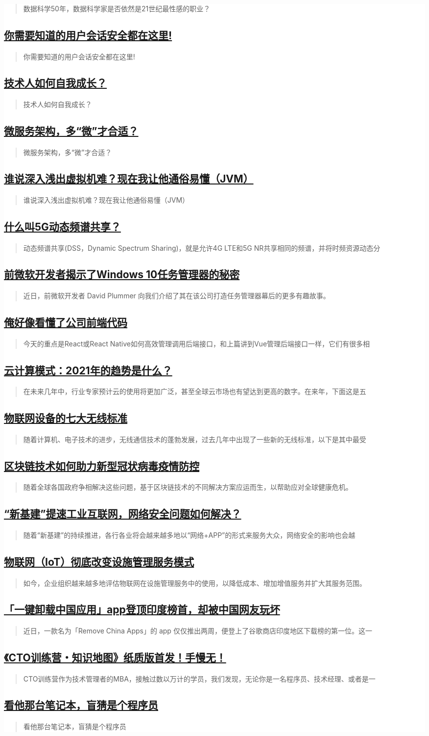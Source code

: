  > 数据科学50年，数据科学家是否依然是21世纪最性感的职业？
 ## [你需要知道的用户会话安全都在这里!](http://netsecurity.51cto.com/art/202006/617887.htm)
 > 你需要知道的用户会话安全都在这里!
 ## [技术人如何自我成长？](http://zhuanlan.51cto.com/art/202005/617691.htm)
 > 技术人如何自我成长？
 ## [微服务架构，多“微”才合适？](http://developer.51cto.com/art/202005/617679.htm)
 > 微服务架构，多“微”才合适？
 ## [谁说深入浅出虚拟机难？现在我让他通俗易懂（JVM）](http://virtual.51cto.com/art/202005/617678.htm)
 > 谁说深入浅出虚拟机难？现在我让他通俗易懂（JVM）
 ## [什么叫5G动态频谱共享？](http://network.51cto.com/art/202006/617977.htm)
 > 动态频谱共享(DSS，Dynamic Spectrum Sharing)，就是允许4G LTE和5G NR共享相同的频谱，并将时频资源动态分
 ## [前微软开发者揭示了Windows 10任务管理器的秘密](http://os.51cto.com/art/202006/617974.htm)
 > 近日，前微软开发者 David Plummer 向我们介绍了其在该公司打造任务管理器幕后的更多有趣故事。
 ## [俺好像看懂了公司前端代码](http://developer.51cto.com/art/202006/617973.htm)
 > 今天的重点是React或React Native如何高效管理调用后端接口，和上篇讲到Vue管理后端接口一样，它们有很多相
 ## [云计算模式：2021年的趋势是什么？](http://cloud.51cto.com/art/202006/617971.htm)
 > 在未来几年中，行业专家预计云的使用将更加广泛，甚至全球云市场也有望达到更高的数字。在来年，下面这是五
 ## [物联网设备的七大无线标准](http://iot.51cto.com/art/202006/617970.htm)
 > 随着计算机、电子技术的进步，无线通信技术的蓬勃发展，过去几年中出现了一些新的无线标准，以下是其中最受
 ## [区块链技术如何助力新型冠状病毒疫情防控](http://blockchain.51cto.com/art/202006/617969.htm)
 > 随着全球各国政府争相解决这些问题，基于区块链技术的不同解决方案应运而生，以帮助应对全球健康危机。
 ## [“新基建”提速工业互联网，网络安全问题如何解决？](http://netsecurity.51cto.com/art/202006/617968.htm)
 > 随着“新基建”的持续推进，各行各业将会越来越多地以“网络+APP”的形式来服务大众，网络安全的影响也会越
 ## [物联网（IoT）彻底改变设施管理服务模式](http://iot.51cto.com/art/202006/617966.htm)
 > 如今，企业组织越来越多地评估物联网在设施管理服务中的使用，以降低成本、增加增值服务并扩大其服务范围。
 ## [「一键卸载中国应用」app登顶印度榜首，却被中国网友玩坏](http://news.51cto.com/art/202006/617963.htm)
 > 近日，一款名为「Remove China Apps」的 app 仅仅推出两周，便登上了谷歌商店印度地区下载榜的第一位。这一
 ## [《CTO训练营・知识地图》纸质版首发！手慢无！](http://network.51cto.com/art/202006/617945.htm)
 > CTO训练营作为技术管理者的MBA，接触过数以万计的学员，我们发现，无论你是一名程序员、技术经理、或者是一
 ## [看他那台笔记本，盲猜是个程序员](https://blog.csdn.net/csdnnews/article/details/106416825)
 > 看他那台笔记本，盲猜是个程序员